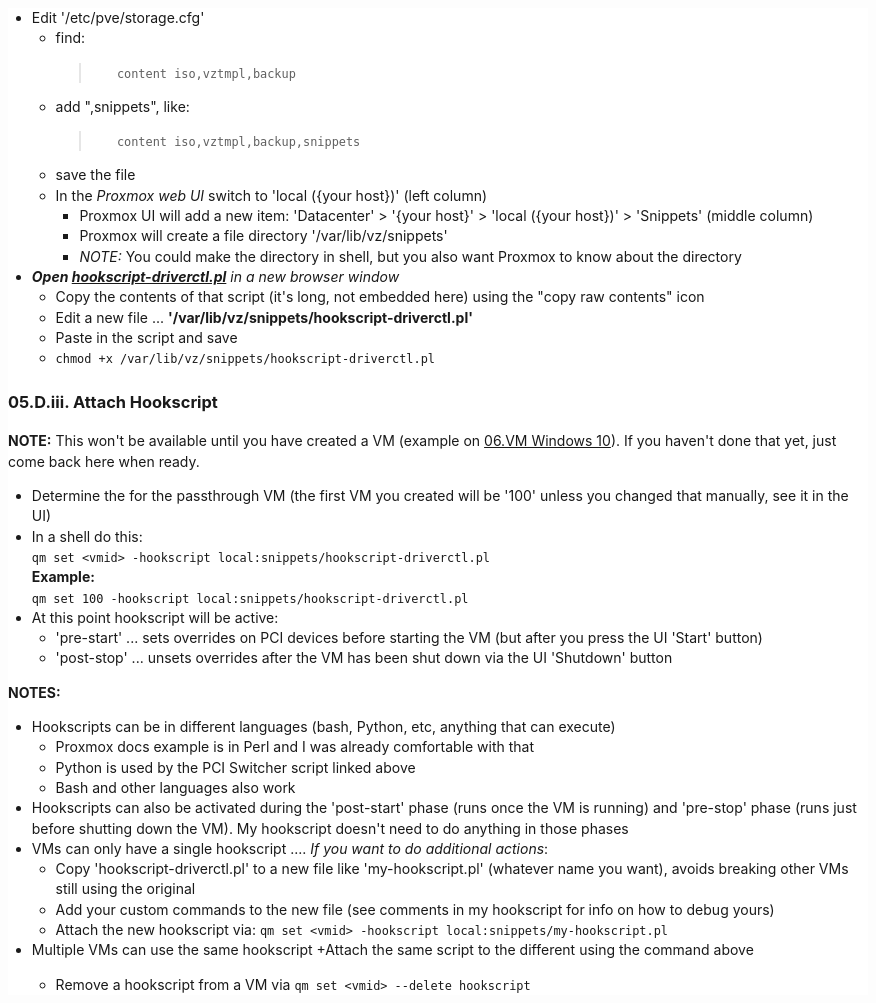 * Edit '/etc/pve/storage.cfg'
    + find:  
        >        content iso,vztmpl,backup
    + add ",snippets", like:  
        >        content iso,vztmpl,backup,snippets
    + save the file
    + In the *Proxmox web UI* switch to 'local ({your host})' (left column)
        - Proxmox UI will add a new item: 'Datacenter' > '{your host}' > 'local ({your host})' > 'Snippets' (middle column)
        - Proxmox will create a file directory '/var/lib/vz/snippets'
        - *NOTE:* You could make the directory in shell, but you also want Proxmox to know about the directory
* ***Open [hookscript-driverctl.pl](hookscript-driverctl.pl)*** *in a new browser window*
     + Copy the contents of that script (it's long, not embedded here) using the "copy raw contents" icon
     + Edit a new file ... **'/var/lib/vz/snippets/hookscript-driverctl.pl'**
	 + Paste in the script and save
     + `chmod +x /var/lib/vz/snippets/hookscript-driverctl.pl`

### 05.D.iii. Attach Hookscript

**NOTE:** This won't be available until you have created a VM (example on [06.VM Windows 10](06.VMWindows10.md)). If you haven't done that yet, just come back here when ready. 

* Determine the <vmid> for the passthrough VM (the first VM you created will be '100' unless you changed that manually, see it in the UI)
* In a shell do this:  
    `qm set <vmid> -hookscript local:snippets/hookscript-driverctl.pl`  
    **Example:**  
    `qm set 100 -hookscript local:snippets/hookscript-driverctl.pl`
* At this point hookscript will be active:
    + 'pre-start' ... sets overrides on PCI devices before starting the VM (but after you press the UI 'Start' button)
    + 'post-stop' ... unsets overrides after the VM has been shut down via the UI 'Shutdown' button

**NOTES:**

* Hookscripts can be in different languages (bash, Python, etc, anything that can execute)
    + Proxmox docs example is in Perl and I was already comfortable with that
    + Python is used by the PCI Switcher script linked above
    + Bash and other languages also work
* Hookscripts can also be activated during the 'post-start' phase (runs once the VM is running) and 'pre-stop' phase (runs just before shutting down the VM). My hookscript doesn't need to do anything in those phases
* VMs can only have a single hookscript .... *If you want to do additional actions*:
    + Copy 'hookscript-driverctl.pl' to a new file like 'my-hookscript.pl' (whatever name you want), avoids breaking other VMs still using the original
     + Add your custom commands to the new file (see comments in my hookscript for info on how to debug yours)
     + Attach the new hookscript via:
         `qm set <vmid> -hookscript local:snippets/my-hookscript.pl`
* Multiple VMs can use the same hookscript
    +Attach the same script to the different <vmid> using the command above
    + Remove a hookscript from a VM via `qm set <vmid> --delete hookscript`
